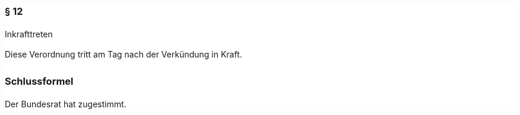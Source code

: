 </div>

</div>

<span id="BJNR04C0A0023BJNE001300000.html"></span>

### § 12  
Inkrafttreten

<div>

<div class="jnhtml">

<div>

<div class="jurAbsatz">

Diese Verordnung tritt am Tag nach der Verkündung in Kraft.

</div>

</div>

</div>

</div>

<span id="BJNR04C0A0023BJNE001400000.html"></span>

### Schlussformel  

<div>

<div class="jnhtml">

<div>

<div class="jurAbsatz">

Der Bundesrat hat zugestimmt.

</div>

</div>

</div>

</div>
